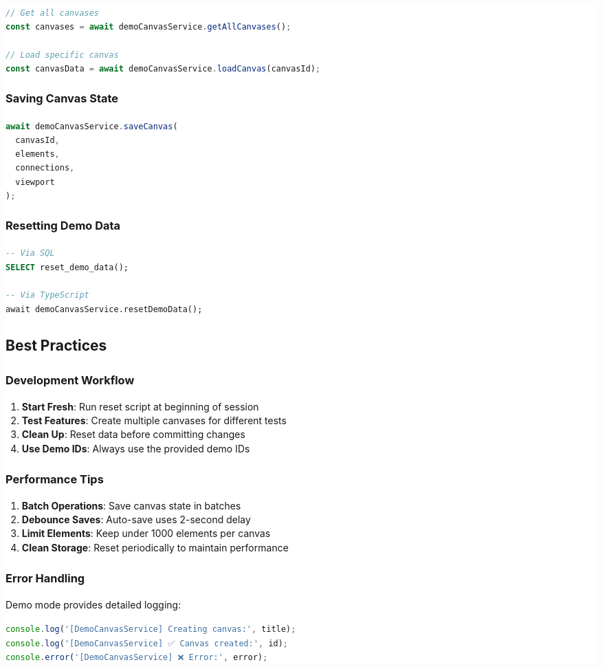 ```typescript
// Get all canvases
const canvases = await demoCanvasService.getAllCanvases();

// Load specific canvas
const canvasData = await demoCanvasService.loadCanvas(canvasId);
```

### Saving Canvas State

```typescript
await demoCanvasService.saveCanvas(
  canvasId,
  elements,
  connections,
  viewport
);
```

### Resetting Demo Data

```sql
-- Via SQL
SELECT reset_demo_data();

-- Via TypeScript
await demoCanvasService.resetDemoData();
```

## Best Practices

### Development Workflow

1. **Start Fresh**: Run reset script at beginning of session
2. **Test Features**: Create multiple canvases for different tests
3. **Clean Up**: Reset data before committing changes
4. **Use Demo IDs**: Always use the provided demo IDs

### Performance Tips

1. **Batch Operations**: Save canvas state in batches
2. **Debounce Saves**: Auto-save uses 2-second delay
3. **Limit Elements**: Keep under 1000 elements per canvas
4. **Clean Storage**: Reset periodically to maintain performance

### Error Handling

Demo mode provides detailed logging:

```typescript
console.log('[DemoCanvasService] Creating canvas:', title);
console.log('[DemoCanvasService] ✅ Canvas created:', id);
console.error('[DemoCanvasService] ❌ Error:', error);
```
